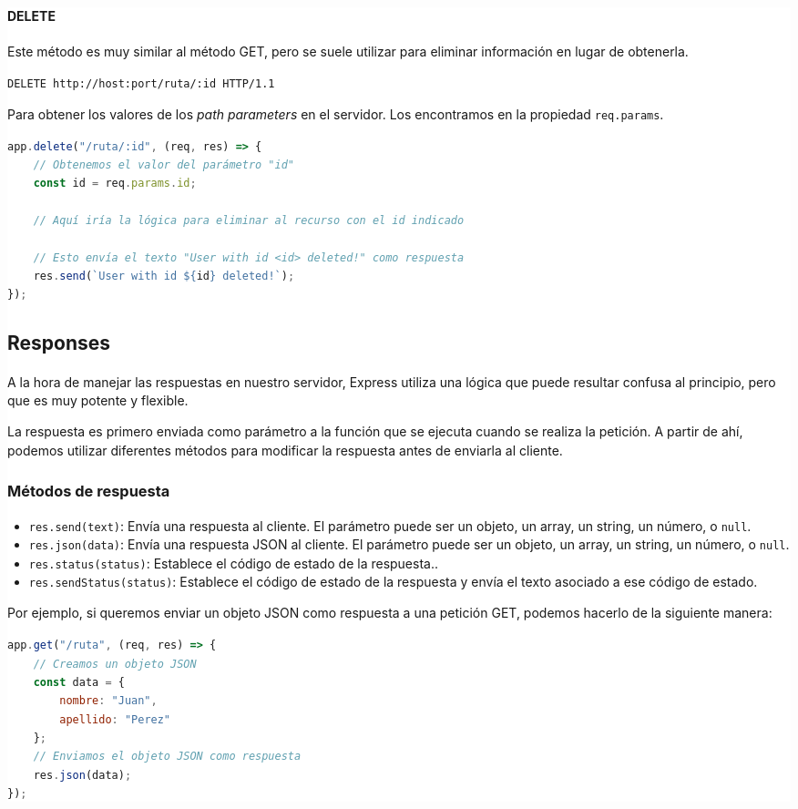 #### DELETE

Este método es muy similar al método GET, pero se suele utilizar para eliminar información en lugar de obtenerla.

```http
DELETE http://host:port/ruta/:id HTTP/1.1
```

Para obtener los valores de los _path parameters_ en el servidor. Los encontramos en la propiedad `req.params`.

```js
app.delete("/ruta/:id", (req, res) => {
    // Obtenemos el valor del parámetro "id"
    const id = req.params.id;

    // Aquí iría la lógica para eliminar al recurso con el id indicado

    // Esto envía el texto "User with id <id> deleted!" como respuesta
    res.send(`User with id ${id} deleted!`);
});
```

## Responses

A la hora de manejar las respuestas en nuestro servidor, Express utiliza una lógica que puede resultar confusa al principio, pero que es muy potente y flexible.

La respuesta es primero enviada como parámetro a la función que se ejecuta cuando se realiza la petición. A partir de ahí, podemos utilizar diferentes métodos para modificar la respuesta antes de enviarla al cliente.

### Métodos de respuesta

- `res.send(text)`: Envía una respuesta al cliente. El parámetro puede ser un objeto, un array, un string, un número, o `null`.
- `res.json(data)`: Envía una respuesta JSON al cliente. El parámetro puede ser un objeto, un array, un string, un número, o `null`.
- `res.status(status)`: Establece el código de estado de la respuesta..
- `res.sendStatus(status)`: Establece el código de estado de la respuesta y envía el texto asociado a ese código de estado.

Por ejemplo, si queremos enviar un objeto JSON como respuesta a una petición GET, podemos hacerlo de la siguiente manera:

```js
app.get("/ruta", (req, res) => {
    // Creamos un objeto JSON
    const data = {
        nombre: "Juan",
        apellido: "Perez"
    };
    // Enviamos el objeto JSON como respuesta
    res.json(data);
});
```
